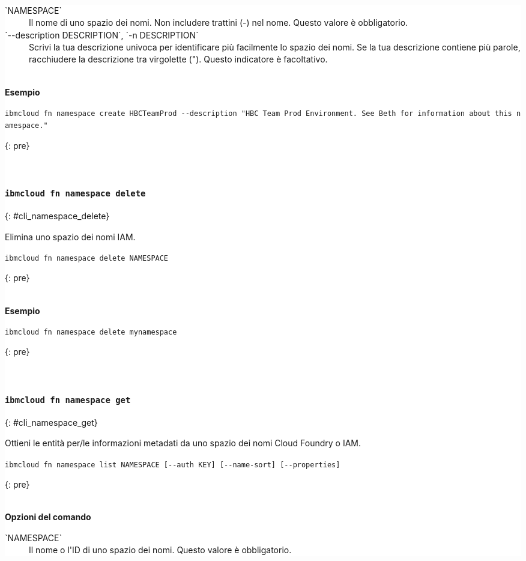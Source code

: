   <dt>`NAMESPACE`</dt>
   <dd>Il nome di uno spazio dei nomi. Non includere trattini (-) nel nome. Questo valore è obbligatorio.</dd>

   <dt>`--description DESCRIPTION`, `-n DESCRIPTION`</dt>
   <dd>Scrivi la tua descrizione univoca per identificare più facilmente lo spazio dei nomi. Se la tua descrizione contiene più parole, racchiudere la descrizione tra virgolette ("). Questo indicatore è facoltativo.</dd>

   </dl>

<br />**Esempio**

  ```
  ibmcloud fn namespace create HBCTeamProd --description "HBC Team Prod Environment. See Beth for information about this namespace."
  ```
  {: pre}


<br />

### `ibmcloud fn namespace delete`
{: #cli_namespace_delete}

Elimina uno spazio dei nomi IAM.

```
ibmcloud fn namespace delete NAMESPACE
```
{: pre}


<br />**Esempio**

  ```
  ibmcloud fn namespace delete mynamespace
  ```
  {: pre}



<br />

### `ibmcloud fn namespace get`
{: #cli_namespace_get}

Ottieni le entità per/le informazioni metadati da uno spazio dei nomi Cloud Foundry o IAM.

```
ibmcloud fn namespace list NAMESPACE [--auth KEY] [--name-sort] [--properties] 
```
{: pre}

<br />**Opzioni del comando**

   <dl>

   <dt>`NAMESPACE`</dt>
   <dd>Il nome o l'ID di uno spazio dei nomi. Questo valore è obbligatorio.</dd>
